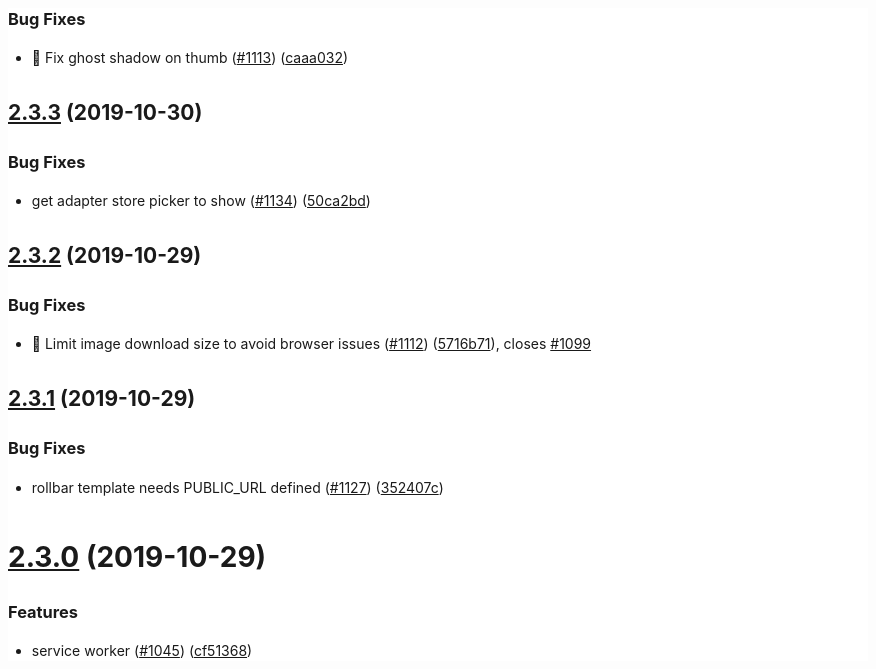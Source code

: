 ### Bug Fixes

- 🐛 Fix ghost shadow on thumb
  ([#1113](https://github.com/donghakang/ohif-v2hif-v2hif-v2/issues/1113))
  ([caaa032](https://github.com/donghakang/ohif-v2hif-v2hif-v2/commit/caaa032c4bc24fd69fdb01a15a8feb2721c321db))

## [2.3.3](https://github.com/donghakang/ohif-v2hif-v2hif-v2/compare/@ohif/viewer@2.3.2...@ohif/viewer@2.3.3) (2019-10-30)

### Bug Fixes

- get adapter store picker to show
  ([#1134](https://github.com/donghakang/ohif-v2hif-v2hif-v2/issues/1134))
  ([50ca2bd](https://github.com/donghakang/ohif-v2hif-v2hif-v2/commit/50ca2bde971e1e67b73ece96369052dd1a35ac68))

## [2.3.2](https://github.com/donghakang/ohif-v2hif-v2hif-v2/compare/@ohif/viewer@2.3.1...@ohif/viewer@2.3.2) (2019-10-29)

### Bug Fixes

- 🐛 Limit image download size to avoid browser issues
  ([#1112](https://github.com/donghakang/ohif-v2hif-v2hif-v2/issues/1112))
  ([5716b71](https://github.com/donghakang/ohif-v2hif-v2hif-v2/commit/5716b71d409ee1c6f13393c8cb7f50222415e198)),
  closes [#1099](https://github.com/donghakang/ohif-v2hif-v2hif-v2/issues/1099)

## [2.3.1](https://github.com/donghakang/ohif-v2hif-v2hif-v2/compare/@ohif/viewer@2.3.0...@ohif/viewer@2.3.1) (2019-10-29)

### Bug Fixes

- rollbar template needs PUBLIC_URL defined
  ([#1127](https://github.com/donghakang/ohif-v2hif-v2hif-v2/issues/1127))
  ([352407c](https://github.com/donghakang/ohif-v2hif-v2hif-v2/commit/352407c71ae93946e9ebad41446d6086cfbc237b))

# [2.3.0](https://github.com/donghakang/ohif-v2hif-v2hif-v2/compare/@ohif/viewer@2.2.2...@ohif/viewer@2.3.0) (2019-10-29)

### Features

- service worker ([#1045](https://github.com/donghakang/ohif-v2hif-v2hif-v2/issues/1045))
  ([cf51368](https://github.com/donghakang/ohif-v2hif-v2hif-v2/commit/cf5136899eac08300ec4f15474a6440129ef7a9a))
